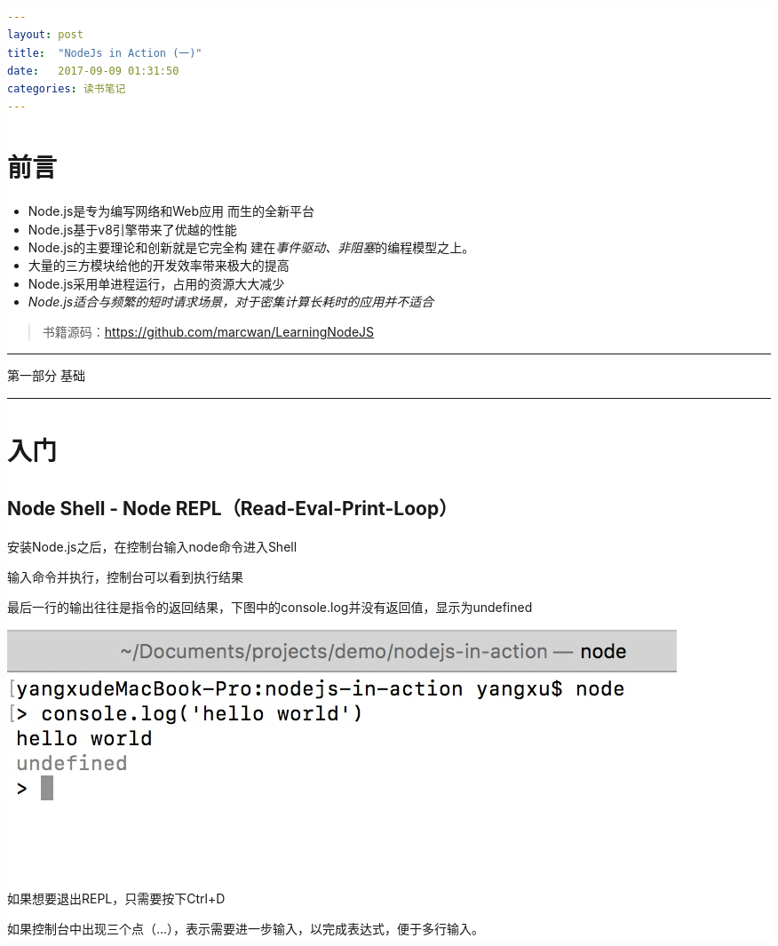 ```yaml
---
layout: post
title:  "NodeJs in Action (一)"
date:   2017-09-09 01:31:50
categories: 读书笔记
---
```


# 前言
- Node.js是专为编写网络和Web应用 而生的全新平台
- Node.js基于v8引擎带来了优越的性能
- Node.js的主要理论和创新就是它完全构 建在*事件驱动、非阻塞*的编程模型之上。
- 大量的三方模块给他的开发效率带来极大的提高
- Node.js采用单进程运行，占用的资源大大减少
- *Node.js适合与频繁的短时请求场景，对于密集计算长耗时的应用并不适合*
> 书籍源码：https://github.com/marcwan/LearningNodeJS

- - - - -
第一部分 基础
- - - - -
# 入门

## Node Shell - Node REPL（Read-Eval-Print-Loop）

安装Node.js之后，在控制台输入node命令进入Shell

输入命令并执行，控制台可以看到执行结果

最后一行的输出往往是指令的返回结果，下图中的console.log并没有返回值，显示为undefined

![](/images/2017-09-08-00-23-57.jpg)

如果想要退出REPL，只需要按下Ctrl+D

如果控制台中出现三个点（...），表示需要进一步输入，以完成表达式，便于多行输入。

